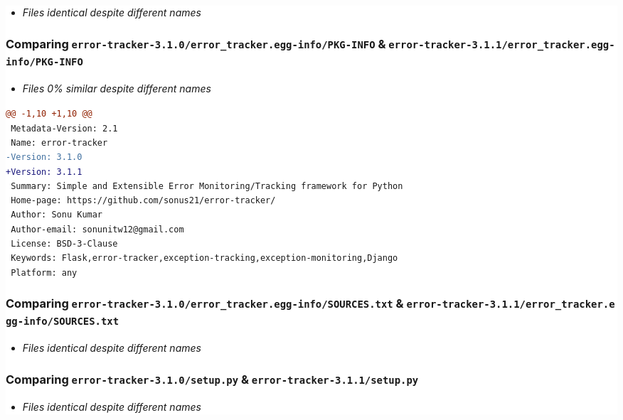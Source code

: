  * *Files identical despite different names*

### Comparing `error-tracker-3.1.0/error_tracker.egg-info/PKG-INFO` & `error-tracker-3.1.1/error_tracker.egg-info/PKG-INFO`

 * *Files 0% similar despite different names*

```diff
@@ -1,10 +1,10 @@
 Metadata-Version: 2.1
 Name: error-tracker
-Version: 3.1.0
+Version: 3.1.1
 Summary: Simple and Extensible Error Monitoring/Tracking framework for Python
 Home-page: https://github.com/sonus21/error-tracker/
 Author: Sonu Kumar
 Author-email: sonunitw12@gmail.com
 License: BSD-3-Clause
 Keywords: Flask,error-tracker,exception-tracking,exception-monitoring,Django
 Platform: any
```

### Comparing `error-tracker-3.1.0/error_tracker.egg-info/SOURCES.txt` & `error-tracker-3.1.1/error_tracker.egg-info/SOURCES.txt`

 * *Files identical despite different names*

### Comparing `error-tracker-3.1.0/setup.py` & `error-tracker-3.1.1/setup.py`

 * *Files identical despite different names*

